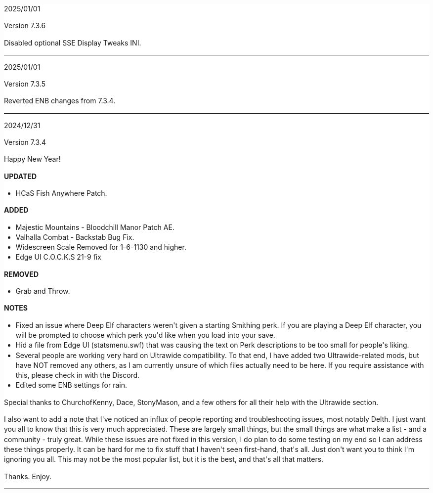 
2025/01/01

Version 7.3.6

Disabled optional SSE Display Tweaks INI.

---

2025/01/01

Version 7.3.5

Reverted ENB changes from 7.3.4.

---

2024/12/31

Version 7.3.4

Happy New Year!

**UPDATED**
- HCaS Fish Anywhere Patch.

**ADDED**
- Majestic Mountains - Bloodchill Manor Patch AE.
- Valhalla Combat - Backstab Bug Fix.
- Widescreen Scale Removed for 1-6-1130 and higher.
- Edge UI C.O.C.K.S 21-9 fix


**REMOVED**
- Grab and Throw.

**NOTES**
- Fixed an issue where Deep Elf characters weren't given a starting Smithing perk. If you are playing a Deep Elf character, you will be prompted to choose which perk you'd like when you load into your save.
- Hid a file from Edge UI (statsmenu.swf) that was causing the text on Perk descriptions to be too small for people's liking.
- Several people are working very hard on Ultrawide compatibility. To that end, I have added two Ultrawide-related mods, but have NOT removed any others, as I am currently unsure of which files actually need to be here. If you require assistance with this, please check in with the Discord.
- Edited some ENB settings for rain.

Special thanks to ChurchofKenny, Dace, StonyMason, and a few others for all their help with the Ultrawide section.

I also want to add a note that I've noticed an influx of people reporting and troubleshooting issues, most notably Delth. I just want you all to know that this is very much appreciated. These are largely small things, but the small things are what make a list - and a community - truly great. While these issues are not fixed in this version, I do plan to do some testing on my end so I can address these things properly. It can be hard for me to fix stuff that I haven't seen first-hand, that's all. Just don't want you to think I'm ignoring you all. This may not be the most popular list, but it is the best, and that's all that matters.

Thanks. Enjoy.

---